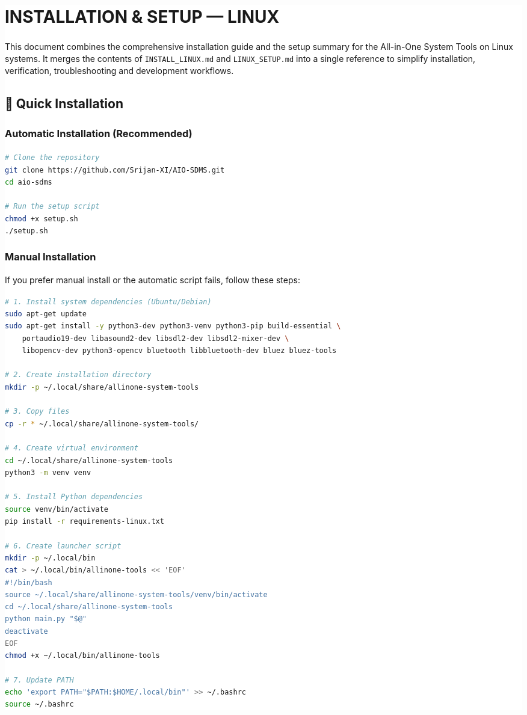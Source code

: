 # INSTALLATION & SETUP — LINUX

This document combines the comprehensive installation guide and the setup summary for the All-in-One System Tools on Linux systems. It merges the contents of `INSTALL_LINUX.md` and `LINUX_SETUP.md` into a single reference to simplify installation, verification, troubleshooting and development workflows.

## 🚀 Quick Installation

### Automatic Installation (Recommended)

```bash
# Clone the repository
git clone https://github.com/Srijan-XI/AIO-SDMS.git
cd aio-sdms

# Run the setup script
chmod +x setup.sh
./setup.sh
```

### Manual Installation

If you prefer manual install or the automatic script fails, follow these steps:

```bash
# 1. Install system dependencies (Ubuntu/Debian)
sudo apt-get update
sudo apt-get install -y python3-dev python3-venv python3-pip build-essential \
    portaudio19-dev libasound2-dev libsdl2-dev libsdl2-mixer-dev \
    libopencv-dev python3-opencv bluetooth libbluetooth-dev bluez bluez-tools

# 2. Create installation directory
mkdir -p ~/.local/share/allinone-system-tools

# 3. Copy files
cp -r * ~/.local/share/allinone-system-tools/

# 4. Create virtual environment
cd ~/.local/share/allinone-system-tools
python3 -m venv venv

# 5. Install Python dependencies
source venv/bin/activate
pip install -r requirements-linux.txt

# 6. Create launcher script
mkdir -p ~/.local/bin
cat > ~/.local/bin/allinone-tools << 'EOF'
#!/bin/bash
source ~/.local/share/allinone-system-tools/venv/bin/activate
cd ~/.local/share/allinone-system-tools
python main.py "$@"
deactivate
EOF
chmod +x ~/.local/bin/allinone-tools

# 7. Update PATH
echo 'export PATH="$PATH:$HOME/.local/bin"' >> ~/.bashrc
source ~/.bashrc
```
